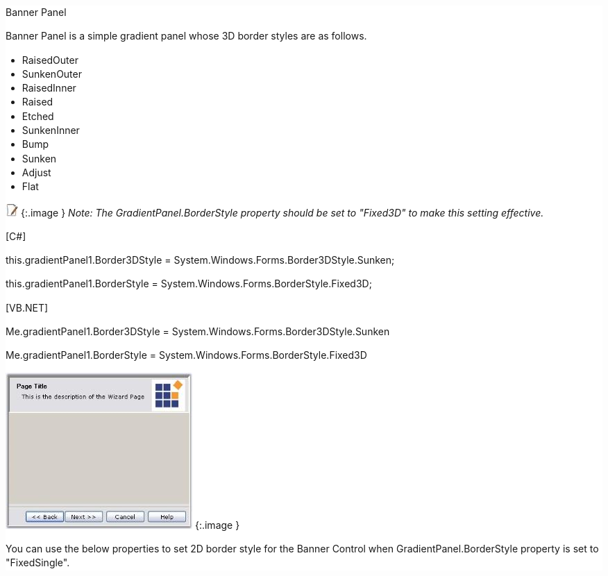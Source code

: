 
Banner Panel

Banner Panel is a simple gradient panel whose 3D border styles are as follows. 

* RaisedOuter
* SunkenOuter
* RaisedInner
* Raised
* Etched
* SunkenInner
* Bump
* Sunken
* Adjust
* Flat
> 
![](Wizard-Package_images/Wizard-Package_img44.jpeg)
{:.image }
 _Note: The GradientPanel.BorderStyle property should be set to "Fixed3D" to make this setting effective._

[C#]



this.gradientPanel1.Border3DStyle = System.Windows.Forms.Border3DStyle.Sunken;

this.gradientPanel1.BorderStyle = System.Windows.Forms.BorderStyle.Fixed3D;



[VB.NET]



Me.gradientPanel1.Border3DStyle = System.Windows.Forms.Border3DStyle.Sunken

Me.gradientPanel1.BorderStyle = System.Windows.Forms.BorderStyle.Fixed3D



![](Wizard-Package_images/Wizard-Package_img45.jpeg)
{:.image }


You can use the below properties to set 2D border style for the Banner Control when GradientPanel.BorderStyle property is set to "FixedSingle".
